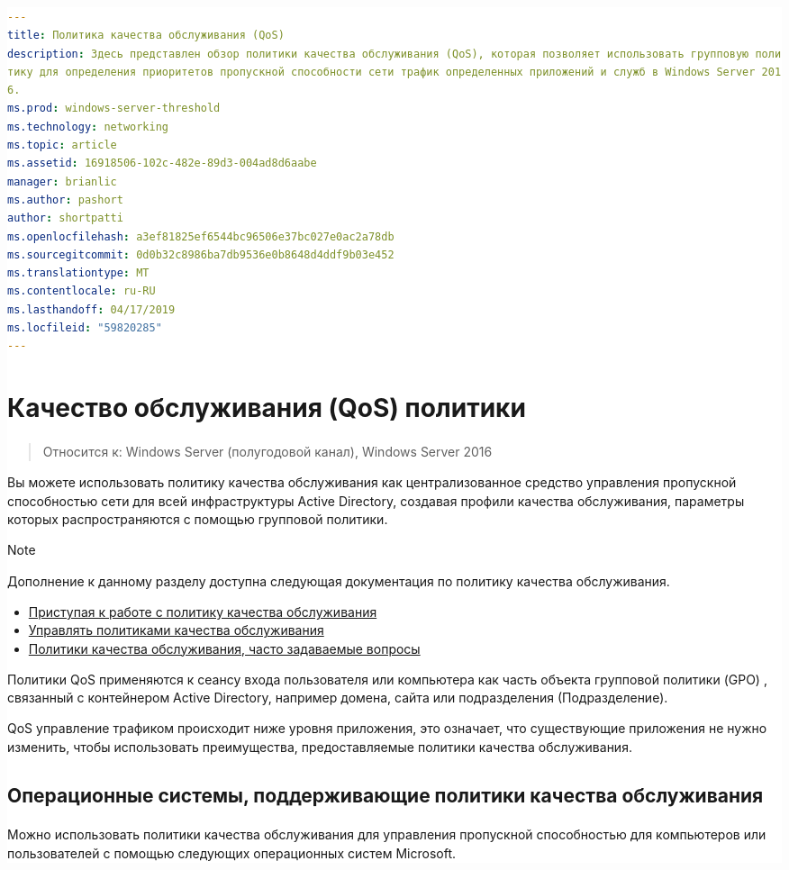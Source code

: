 ```yaml
---
title: Политика качества обслуживания (QoS)
description: Здесь представлен обзор политики качества обслуживания (QoS), которая позволяет использовать групповую политику для определения приоритетов пропускной способности сети трафик определенных приложений и служб в Windows Server 2016.
ms.prod: windows-server-threshold
ms.technology: networking
ms.topic: article
ms.assetid: 16918506-102c-482e-89d3-004ad8d6aabe
manager: brianlic
ms.author: pashort
author: shortpatti
ms.openlocfilehash: a3ef81825ef6544bc96506e37bc027e0ac2a78db
ms.sourcegitcommit: 0d0b32c8986ba7db9536e0b8648d4ddf9b03e452
ms.translationtype: MT
ms.contentlocale: ru-RU
ms.lasthandoff: 04/17/2019
ms.locfileid: "59820285"
---
```

# <a name="quality-of-service-qos-policy"></a>Качество обслуживания \(QoS\) политики

>Относится к: Windows Server (полугодовой канал), Windows Server 2016

Вы можете использовать политику качества обслуживания как централизованное средство управления пропускной способностью сети для всей инфраструктуры Active Directory, создавая профили качества обслуживания, параметры которых распространяются с помощью групповой политики.

>[!NOTE]
>  Дополнение к данному разделу доступна следующая документация по политику качества обслуживания.  
>   
>  - [Приступая к работе с политику качества обслуживания](qos-policy-get-started.md)
>  - [Управлять политиками качества обслуживания](qos-policy-manage.md)
>  - [Политики качества обслуживания, часто задаваемые вопросы](qos-policy-faq.md)

Политики QoS применяются к сеансу входа пользователя или компьютера как часть объекта групповой политики \(GPO\) , связанный с контейнером Active Directory, например домена, сайта или подразделения \(Подразделение\).

QoS управление трафиком происходит ниже уровня приложения, это означает, что существующие приложения не нужно изменить, чтобы использовать преимущества, предоставляемые политики качества обслуживания.

## <a name="operating-systems-that-support-qos-policy"></a>Операционные системы, поддерживающие политики качества обслуживания

Можно использовать политики качества обслуживания для управления пропускной способностью для компьютеров или пользователей с помощью следующих операционных систем Microsoft.
